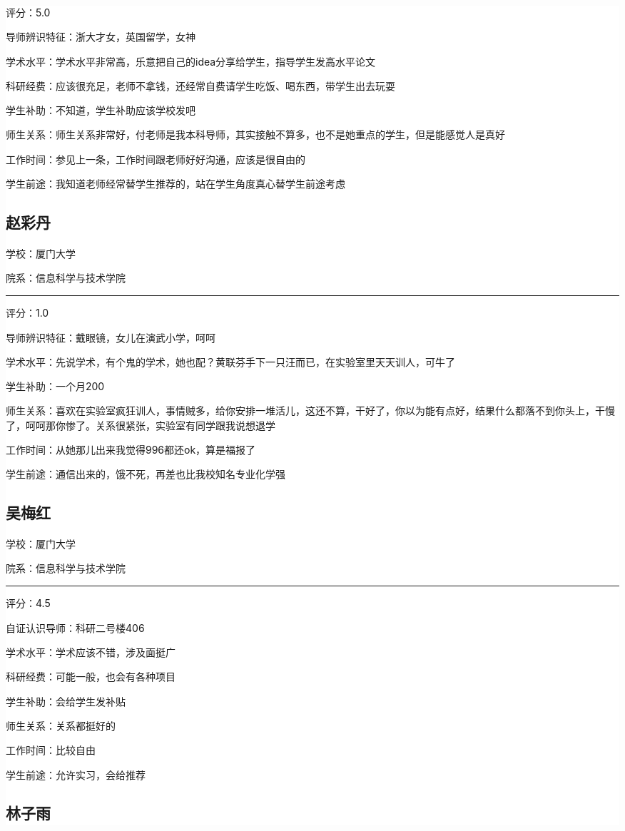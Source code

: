 评分：5.0

导师辨识特征：浙大才女，英国留学，女神

学术水平：学术水平非常高，乐意把自己的idea分享给学生，指导学生发高水平论文

科研经费：应该很充足，老师不拿钱，还经常自费请学生吃饭、喝东西，带学生出去玩耍

学生补助：不知道，学生补助应该学校发吧

师生关系：师生关系非常好，付老师是我本科导师，其实接触不算多，也不是她重点的学生，但是能感觉人是真好

工作时间：参见上一条，工作时间跟老师好好沟通，应该是很自由的

学生前途：我知道老师经常替学生推荐的，站在学生角度真心替学生前途考虑

## 赵彩丹

学校：厦门大学

院系：信息科学与技术学院

* * *

评分：1.0

导师辨识特征：戴眼镜，女儿在演武小学，呵呵

学术水平：先说学术，有个鬼的学术，她也配？黄联芬手下一只汪而已，在实验室里天天训人，可牛了

学生补助：一个月200

师生关系：喜欢在实验室疯狂训人，事情贼多，给你安排一堆活儿，这还不算，干好了，你以为能有点好，结果什么都落不到你头上，干慢了，呵呵那你惨了。关系很紧张，实验室有同学跟我说想退学

工作时间：从她那儿出来我觉得996都还ok，算是福报了

学生前途：通信出来的，饿不死，再差也比我校知名专业化学强

## 吴梅红

学校：厦门大学

院系：信息科学与技术学院

* * *

评分：4.5

自证认识导师：科研二号楼406

学术水平：学术应该不错，涉及面挺广

科研经费：可能一般，也会有各种项目

学生补助：会给学生发补贴

师生关系：关系都挺好的

工作时间：比较自由

学生前途：允许实习，会给推荐

## 林子雨
